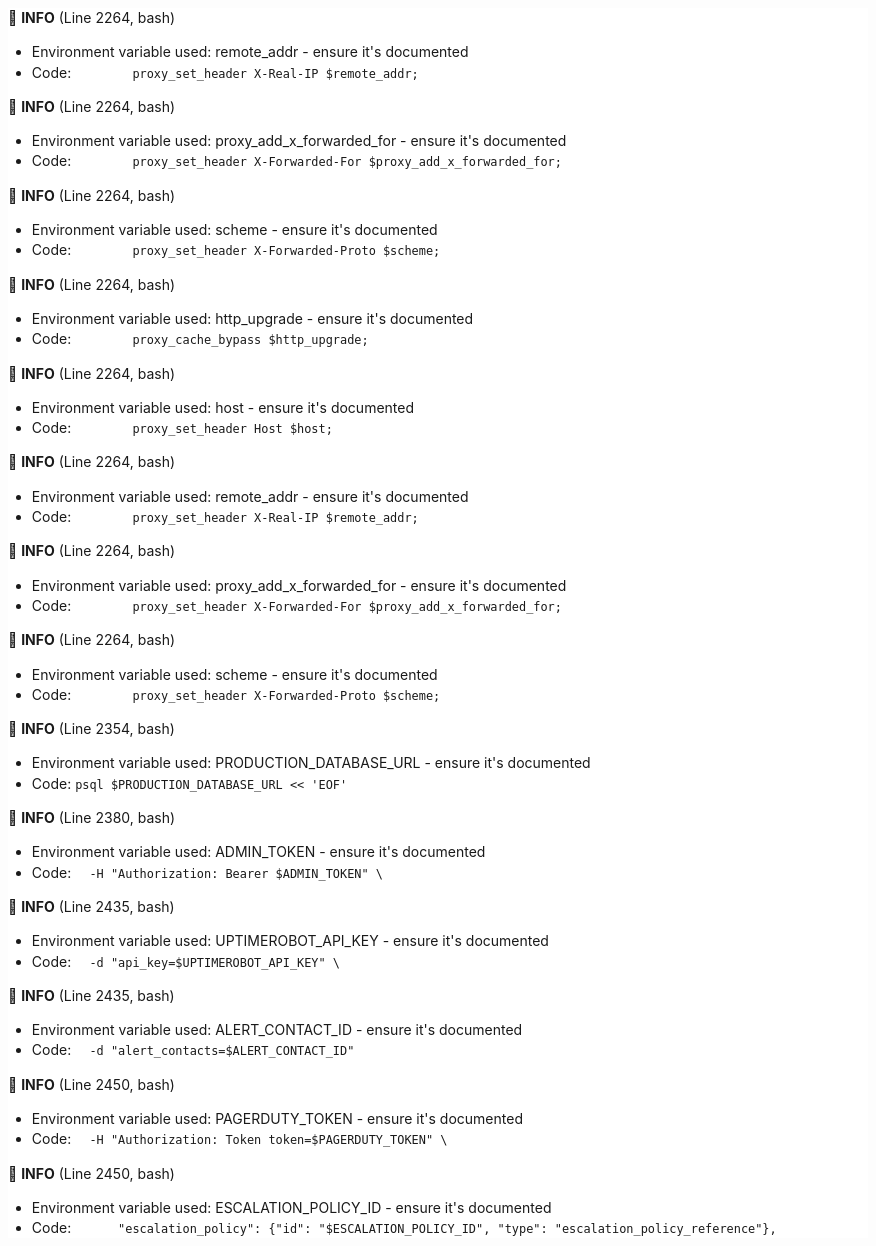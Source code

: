 🔵 **INFO** (Line 2264, bash)
- Environment variable used: remote_addr - ensure it's documented
- Code: `        proxy_set_header X-Real-IP $remote_addr;`

🔵 **INFO** (Line 2264, bash)
- Environment variable used: proxy_add_x_forwarded_for - ensure it's documented
- Code: `        proxy_set_header X-Forwarded-For $proxy_add_x_forwarded_for;`

🔵 **INFO** (Line 2264, bash)
- Environment variable used: scheme - ensure it's documented
- Code: `        proxy_set_header X-Forwarded-Proto $scheme;`

🔵 **INFO** (Line 2264, bash)
- Environment variable used: http_upgrade - ensure it's documented
- Code: `        proxy_cache_bypass $http_upgrade;`

🔵 **INFO** (Line 2264, bash)
- Environment variable used: host - ensure it's documented
- Code: `        proxy_set_header Host $host;`

🔵 **INFO** (Line 2264, bash)
- Environment variable used: remote_addr - ensure it's documented
- Code: `        proxy_set_header X-Real-IP $remote_addr;`

🔵 **INFO** (Line 2264, bash)
- Environment variable used: proxy_add_x_forwarded_for - ensure it's documented
- Code: `        proxy_set_header X-Forwarded-For $proxy_add_x_forwarded_for;`

🔵 **INFO** (Line 2264, bash)
- Environment variable used: scheme - ensure it's documented
- Code: `        proxy_set_header X-Forwarded-Proto $scheme;`

🔵 **INFO** (Line 2354, bash)
- Environment variable used: PRODUCTION_DATABASE_URL - ensure it's documented
- Code: `psql $PRODUCTION_DATABASE_URL << 'EOF'`

🔵 **INFO** (Line 2380, bash)
- Environment variable used: ADMIN_TOKEN - ensure it's documented
- Code: `  -H "Authorization: Bearer $ADMIN_TOKEN" \`

🔵 **INFO** (Line 2435, bash)
- Environment variable used: UPTIMEROBOT_API_KEY - ensure it's documented
- Code: `  -d "api_key=$UPTIMEROBOT_API_KEY" \`

🔵 **INFO** (Line 2435, bash)
- Environment variable used: ALERT_CONTACT_ID - ensure it's documented
- Code: `  -d "alert_contacts=$ALERT_CONTACT_ID"`

🔵 **INFO** (Line 2450, bash)
- Environment variable used: PAGERDUTY_TOKEN - ensure it's documented
- Code: `  -H "Authorization: Token token=$PAGERDUTY_TOKEN" \`

🔵 **INFO** (Line 2450, bash)
- Environment variable used: ESCALATION_POLICY_ID - ensure it's documented
- Code: `      "escalation_policy": {"id": "$ESCALATION_POLICY_ID", "type": "escalation_policy_reference"},`
